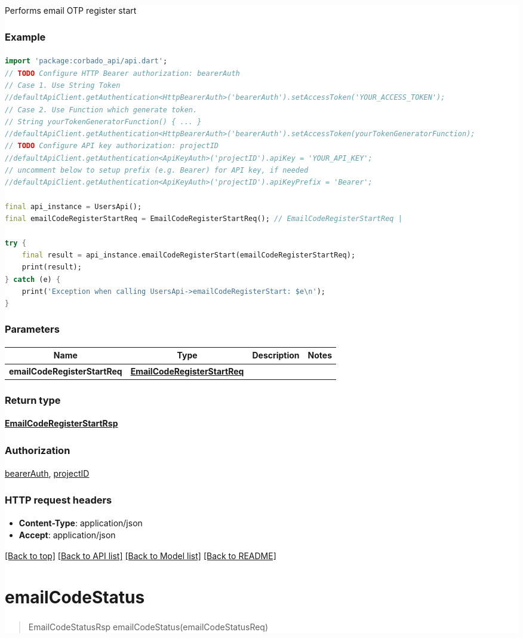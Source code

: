 

Performs email OTP register start

### Example
```dart
import 'package:corbado_api/api.dart';
// TODO Configure HTTP Bearer authorization: bearerAuth
// Case 1. Use String Token
//defaultApiClient.getAuthentication<HttpBearerAuth>('bearerAuth').setAccessToken('YOUR_ACCESS_TOKEN');
// Case 2. Use Function which generate token.
// String yourTokenGeneratorFunction() { ... }
//defaultApiClient.getAuthentication<HttpBearerAuth>('bearerAuth').setAccessToken(yourTokenGeneratorFunction);
// TODO Configure API key authorization: projectID
//defaultApiClient.getAuthentication<ApiKeyAuth>('projectID').apiKey = 'YOUR_API_KEY';
// uncomment below to setup prefix (e.g. Bearer) for API key, if needed
//defaultApiClient.getAuthentication<ApiKeyAuth>('projectID').apiKeyPrefix = 'Bearer';

final api_instance = UsersApi();
final emailCodeRegisterStartReq = EmailCodeRegisterStartReq(); // EmailCodeRegisterStartReq | 

try {
    final result = api_instance.emailCodeRegisterStart(emailCodeRegisterStartReq);
    print(result);
} catch (e) {
    print('Exception when calling UsersApi->emailCodeRegisterStart: $e\n');
}
```

### Parameters

Name | Type | Description  | Notes
------------- | ------------- | ------------- | -------------
 **emailCodeRegisterStartReq** | [**EmailCodeRegisterStartReq**](EmailCodeRegisterStartReq.md)|  | 

### Return type

[**EmailCodeRegisterStartRsp**](EmailCodeRegisterStartRsp.md)

### Authorization

[bearerAuth](../README.md#bearerAuth), [projectID](../README.md#projectID)

### HTTP request headers

 - **Content-Type**: application/json
 - **Accept**: application/json

[[Back to top]](#) [[Back to API list]](../README.md#documentation-for-api-endpoints) [[Back to Model list]](../README.md#documentation-for-models) [[Back to README]](../README.md)

# **emailCodeStatus**
> EmailCodeStatusRsp emailCodeStatus(emailCodeStatusReq)
